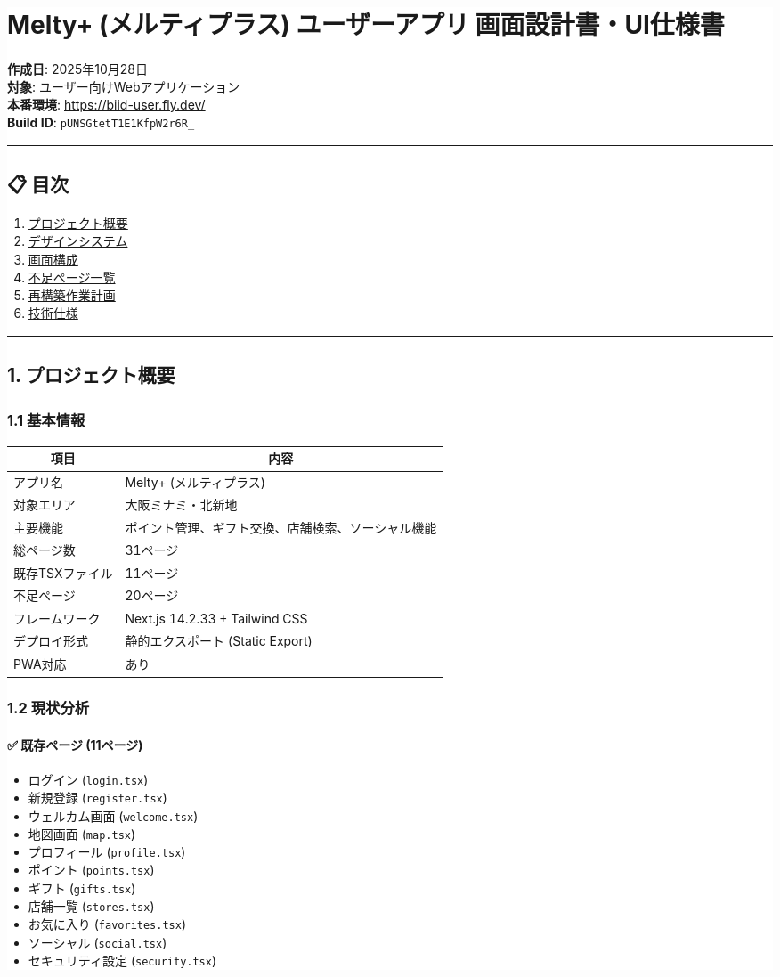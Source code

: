 # Melty+ (メルティプラス) ユーザーアプリ 画面設計書・UI仕様書

**作成日**: 2025年10月28日  
**対象**: ユーザー向けWebアプリケーション  
**本番環境**: https://biid-user.fly.dev/  
**Build ID**: `pUNSGtetT1E1KfpW2r6R_`

---

## 📋 目次

1. [プロジェクト概要](#プロジェクト概要)
2. [デザインシステム](#デザインシステム)
3. [画面構成](#画面構成)
4. [不足ページ一覧](#不足ページ一覧)
5. [再構築作業計画](#再構築作業計画)
6. [技術仕様](#技術仕様)

---

## 1. プロジェクト概要

### 1.1 基本情報

| 項目 | 内容 |
|------|------|
| アプリ名 | Melty+ (メルティプラス) |
| 対象エリア | 大阪ミナミ・北新地 |
| 主要機能 | ポイント管理、ギフト交換、店舗検索、ソーシャル機能 |
| 総ページ数 | 31ページ |
| 既存TSXファイル | 11ページ |
| 不足ページ | 20ページ |
| フレームワーク | Next.js 14.2.33 + Tailwind CSS |
| デプロイ形式 | 静的エクスポート (Static Export) |
| PWA対応 | あり |

### 1.2 現状分析

#### ✅ 既存ページ (11ページ)
- ログイン (`login.tsx`)
- 新規登録 (`register.tsx`)
- ウェルカム画面 (`welcome.tsx`)
- 地図画面 (`map.tsx`)
- プロフィール (`profile.tsx`)
- ポイント (`points.tsx`)
- ギフト (`gifts.tsx`)
- 店舗一覧 (`stores.tsx`)
- お気に入り (`favorites.tsx`)
- ソーシャル (`social.tsx`)
- セキュリティ設定 (`security.tsx`)
